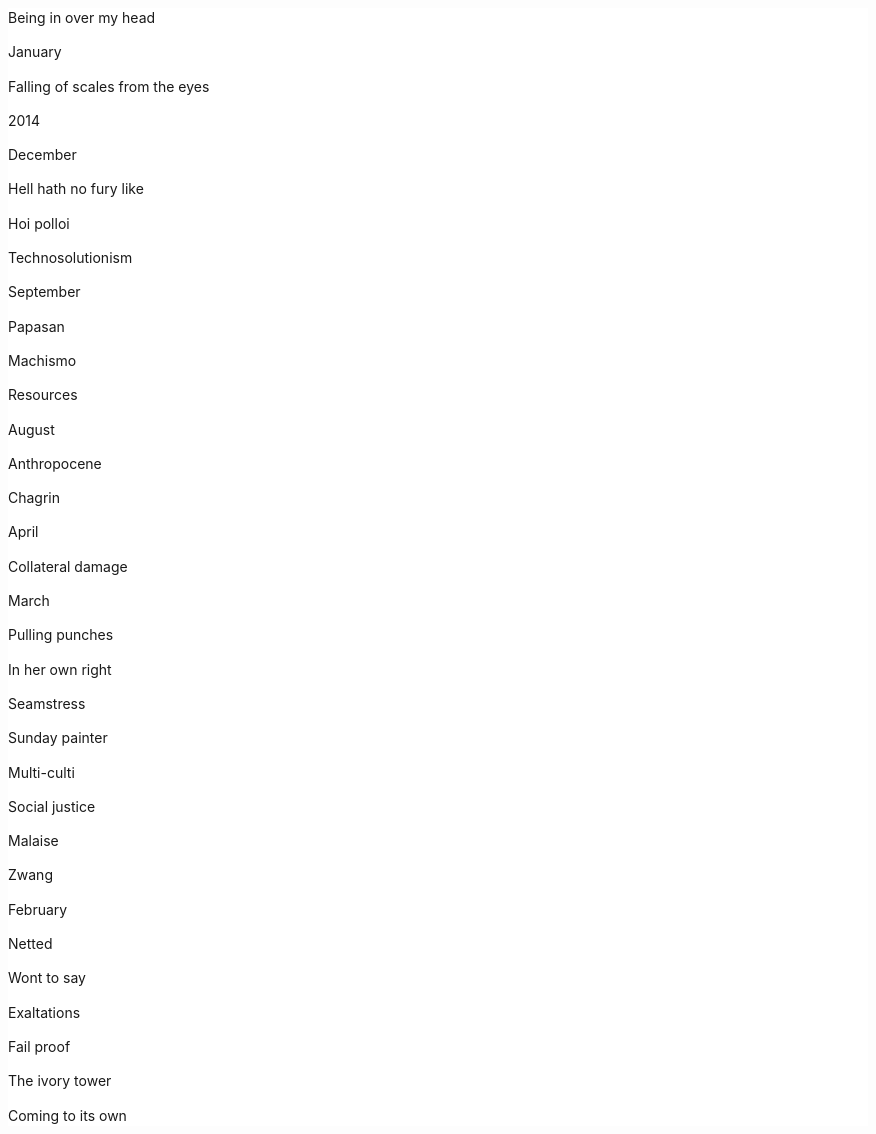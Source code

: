 Being in over my head

January

Falling of scales from the eyes

 2014 

December

Hell hath no fury like

Hoi polloi

Technosolutionism

September

Papasan

Machismo

Resources

August

Anthropocene

Chagrin

April

Collateral damage

March

Pulling punches

In her own right

Seamstress

Sunday painter

Multi-culti

Social justice

Malaise

Zwang

February

Netted

Wont to say

Exaltations

Fail proof

The ivory tower

Coming to its own
